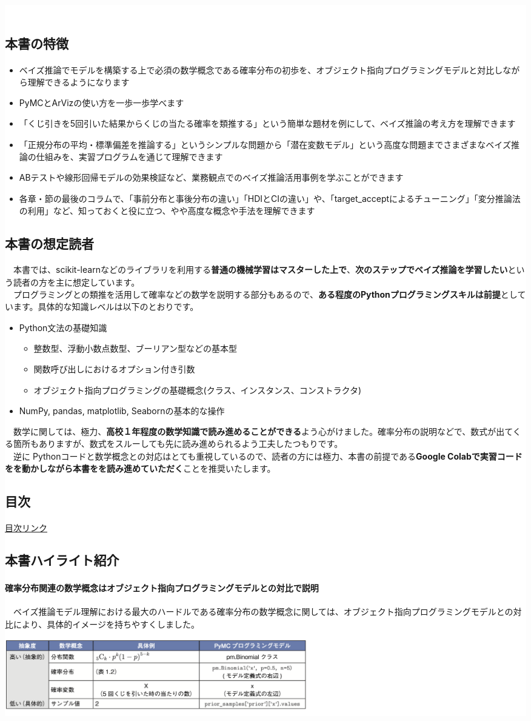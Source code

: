 <br>


## 本書の特徴

* ベイズ推論でモデルを構築する上で必須の数学概念である確率分布の初歩を、オブジェクト指向プログラミングモデルと対比しながら理解できるようになります

* PyMCとArVizの使い方を一歩一歩学べます

* 「くじ引きを5回引いた結果からくじの当たる確率を類推する」という簡単な題材を例にして、ベイズ推論の考え方を理解できます

* 「正規分布の平均・標準偏差を推論する」というシンプルな問題から「潜在変数モデル」という高度な問題までさまざまなベイズ推論の仕組みを、実習プログラムを通じて理解できます

* ABテストや線形回帰モデルの効果検証など、業務観点でのベイズ推論活用事例を学ぶことができます

* 各章・節の最後のコラムで、「事前分布と事後分布の違い」「HDIとCIの違い」や、「target_acceptによるチューニング」「変分推論法の利用」など、知っておくと役に立つ、やや高度な概念や手法を理解できます



## 本書の想定読者



　本書では、scikit-learnなどのライブラリを利用する**普通の機械学習はマスターした上で**、**次のステップでベイズ推論を学習したい**という読者の方を主に想定しています。<br>　プログラミングとの類推を活用して確率などの数学を説明する部分もあるので、**ある程度のPythonプログラミングスキルは前提**としています。具体的な知識レベルは以下のとおりです。



* Python文法の基礎知識

  - 整数型、浮動小数点数型、ブーリアン型などの基本型

  - 関数呼び出しにおけるオプション付き引数

  - オブジェクト指向プログラミングの基礎概念(クラス、インスタンス、コンストラクタ)


* NumPy, pandas, matplotlib, Seabornの基本的な操作



　数学に関しては、極力、**高校１年程度の数学知識で読み進めることができる**よう心がけました。確率分布の説明などで、数式が出てくる箇所もありますが、数式をスルーしても先に読み進められるよう工夫したつもりです。<br>　逆に Pythonコードと数学概念との対応はとても重視しているので、読者の方には極力、本書の前提である**Google Colabで実習コードをを動かしながら本書をを読み進めていただく**ことを推奨いたします。




## 目次

[目次リンク](refs/目次.md)



## 本書ハイライト紹介

#### 確率分布関連の数学概念はオブジェクト指向プログラミングモデルとの対比で説明

　ベイズ推論モデル理解における最大のハードルである確率分布の数学概念に関しては、オブジェクト指向プログラミングモデルとの対比により、具体的イメージを持ちやすくしました。

<img src="./images/table-1-6.png" alt="table-1-6" width=500 />
